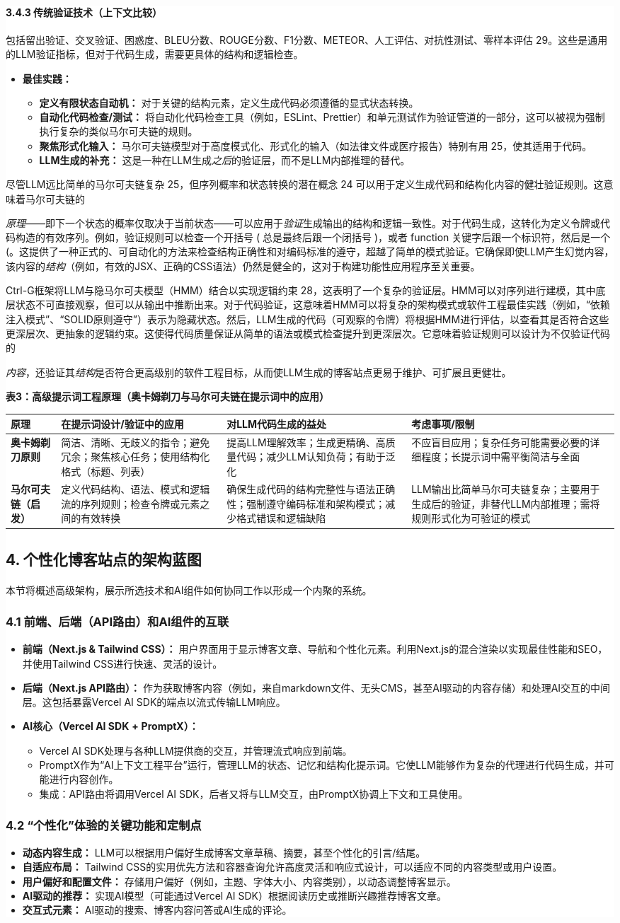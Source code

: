 #### **3.4.3 传统验证技术（上下文比较）**

包括留出验证、交叉验证、困惑度、BLEU分数、ROUGE分数、F1分数、METEOR、人工评估、对抗性测试、零样本评估 29。这些是通用的LLM验证指标，但对于代码生成，需要更具体的结构和逻辑检查。

- **最佳实践：**

  - **定义有限状态自动机：**  对于关键的结构元素，定义生成代码必须遵循的显式状态转换。
  - **自动化代码检查/测试：**  将自动化代码检查工具（例如，ESLint、Prettier）和单元测试作为验证管道的一部分，这可以被视为强制执行复杂的类似马尔可夫链的规则。
  - **聚焦形式化输入：**  马尔可夫链模型对于高度模式化、形式化的输入（如法律文件或医疗报告）特别有用 25，使其适用于代码。
  - **LLM生成的补充：**  这是一种在LLM生成*之后*的验证层，而不是LLM内部推理的替代。

尽管LLM远比简单的马尔可夫链复杂 25，但序列概率和状态转换的潜在概念 24 可以用于定义生成代码和结构化内容的健壮验证规则。这意味着马尔可夫链的

*原理*——即下一个状态的概率仅取决于当前状态——可以应用于*验证*生成输出的结构和逻辑一致性。对于代码生成，这转化为定义令牌或代码构造的有效序列。例如，验证规则可以检查一个开括号 ( 总是最终后跟一个闭括号 )，或者 function 关键字后跟一个标识符，然后是一个 (。这提供了一种正式的、可自动化的方法来检查结构正确性和对编码标准的遵守，超越了简单的模式验证。它确保即使LLM产生幻觉内容，该内容的*结构*（例如，有效的JSX、正确的CSS语法）仍然是健全的，这对于构建功能性应用程序至关重要。

Ctrl-G框架将LLM与隐马尔可夫模型（HMM）结合以实现逻辑约束 28，这表明了一个复杂的验证层。HMM可以对序列进行建模，其中底层状态不可直接观察，但可以从输出中推断出来。对于代码验证，这意味着HMM可以将复杂的架构模式或软件工程最佳实践（例如，“依赖注入模式”、“SOLID原则遵守”）表示为隐藏状态。然后，LLM生成的代码（可观察的令牌）将根据HMM进行评估，以查看其是否符合这些更深层次、更抽象的逻辑约束。这使得代码质量保证从简单的语法或模式检查提升到更深层次。它意味着验证规则可以设计为不仅验证代码的

*内容*，还验证其*结构*是否符合更高级别的软件工程目标，从而使LLM生成的博客站点更易于维护、可扩展且更健壮。

**表3：高级提示词工程原理（奥卡姆剃刀与马尔可夫链在提示词中的应用）**

|原理|在提示词设计/验证中的应用|对LLM代码生成的益处|考虑事项/限制|
| :-----| :-------------------------------------------------------------------------------| :-----------------------------------------------------------------------------------------| :---------------------------------------------------------------------------------------------------|
|**奥卡姆剃刀原则**|简洁、清晰、无歧义的指令；避免冗余；聚焦核心任务；使用结构化格式（标题、列表）|提高LLM理解效率；生成更精确、高质量代码；减少LLM认知负荷；有助于泛化|不应盲目应用；复杂任务可能需要必要的详细程度；长提示词中需平衡简洁与全面|
|**马尔可夫链（启发）**|定义代码结构、语法、模式和逻辑流的序列规则；检查令牌或元素之间的有效转换|确保生成代码的结构完整性与语法正确性；强制遵守编码标准和架构模式；减少格式错误和逻辑缺陷|LLM输出比简单马尔可夫链复杂；主要用于生成后的验证，非替代LLM内部推理；需将规则形式化为可验证的模式|

## **4.**  **个性化博客站点的架构蓝图**

本节将概述高级架构，展示所选技术和AI组件如何协同工作以形成一个内聚的系统。

### **4.1 前端、后端（API路由）和AI组件的互联**

- **前端（Next.js &amp; Tailwind CSS）：**  用户界面用于显示博客文章、导航和个性化元素。利用Next.js的混合渲染以实现最佳性能和SEO，并使用Tailwind CSS进行快速、灵活的设计。
- **后端（Next.js API路由）：**  作为获取博客内容（例如，来自markdown文件、无头CMS，甚至AI驱动的内容存储）和处理AI交互的中间层。这包括暴露Vercel AI SDK的端点以流式传输LLM响应。
- **AI核心（Vercel AI SDK**  **+**  **PromptX）：**

  - Vercel AI SDK处理与各种LLM提供商的交互，并管理流式响应到前端。
  - PromptX作为“AI上下文工程平台”运行，管理LLM的状态、记忆和结构化提示词。它使LLM能够作为复杂的代理进行代码生成，并可能进行内容创作。
  - 集成：API路由将调用Vercel AI SDK，后者又将与LLM交互，由PromptX协调上下文和工具使用。

### **4.2 “个性化”体验的关键功能和定制点**

- **动态内容生成：**  LLM可以根据用户偏好生成博客文章草稿、摘要，甚至个性化的引言/结尾。
- **自适应布局：**  Tailwind CSS的实用优先方法和容器查询允许高度灵活和响应式设计，可以适应不同的内容类型或用户设置。
- **用户偏好和配置文件：**  存储用户偏好（例如，主题、字体大小、内容类别），以动态调整博客显示。
- **AI驱动的推荐：**  实现AI模型（可能通过Vercel AI SDK）根据阅读历史或推断兴趣推荐博客文章。
- **交互式元素：**  AI驱动的搜索、博客内容问答或AI生成的评论。
